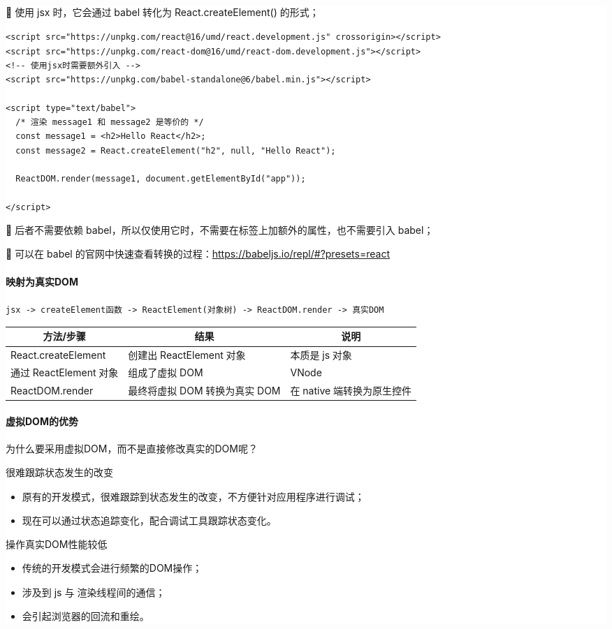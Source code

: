 :ghost: 使用 jsx 时，它会通过 babel 转化为 React.createElement() 的形式；



```react
<script src="https://unpkg.com/react@16/umd/react.development.js" crossorigin></script>
<script src="https://unpkg.com/react-dom@16/umd/react-dom.development.js"></script>
<!-- 使用jsx时需要额外引入 -->
<script src="https://unpkg.com/babel-standalone@6/babel.min.js"></script>

<script type="text/babel">
  /* 渲染 message1 和 message2 是等价的 */
  const message1 = <h2>Hello React</h2>;
  const message2 = React.createElement("h2", null, "Hello React");

  ReactDOM.render(message1, document.getElementById("app"));

</script>
```

:whale: 后者不需要依赖 babel，所以仅使用它时，不需要在标签上加额外的属性，也不需要引入 babel；

:whale: 可以在 babel 的官网中快速查看转换的过程：https://babeljs.io/repl/#?presets=react



#### 映射为真实DOM

```
jsx -> createElement函数 -> ReactElement(对象树) -> ReactDOM.render -> 真实DOM
```

| 方法/步骤              | 结果                          | 说明                       |
| ---------------------- | ----------------------------- | -------------------------- |
| React.createElement    | 创建出 ReactElement 对象      | 本质是 js 对象             |
| 通过 ReactElement 对象 | 组成了虚拟 DOM                | VNode                      |
| ReactDOM.render        | 最终将虚拟 DOM 转换为真实 DOM | 在 native 端转换为原生控件 |



#### 虚拟DOM的优势

 为什么要采用虚拟DOM，而不是直接修改真实的DOM呢？ 

很难跟踪状态发生的改变

- 原有的开发模式，很难跟踪到状态发生的改变，不方便针对应用程序进行调试； 

- 现在可以通过状态追踪变化，配合调试工具跟踪状态变化。

操作真实DOM性能较低

- 传统的开发模式会进行频繁的DOM操作；

- 涉及到 js 与 渲染线程间的通信；

- 会引起浏览器的回流和重绘。

